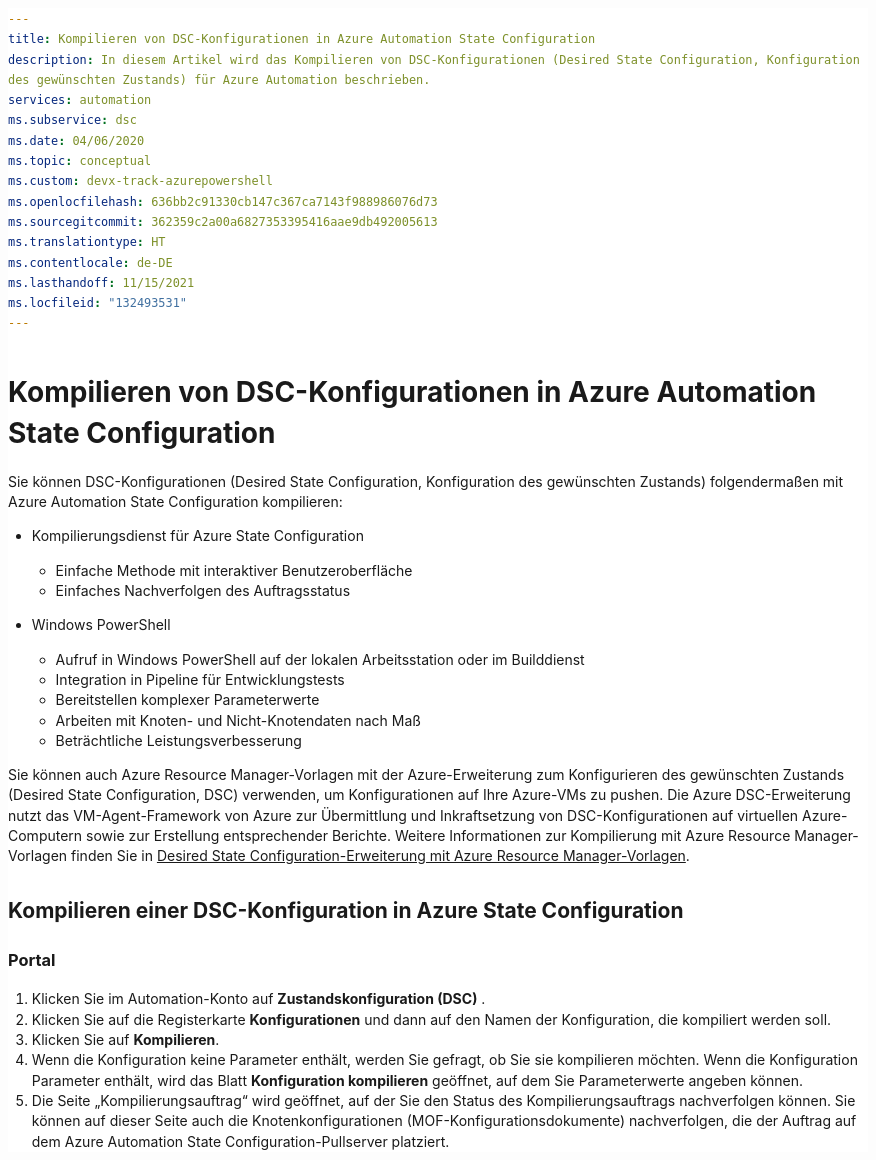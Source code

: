 ```yaml
---
title: Kompilieren von DSC-Konfigurationen in Azure Automation State Configuration
description: In diesem Artikel wird das Kompilieren von DSC-Konfigurationen (Desired State Configuration, Konfiguration des gewünschten Zustands) für Azure Automation beschrieben.
services: automation
ms.subservice: dsc
ms.date: 04/06/2020
ms.topic: conceptual
ms.custom: devx-track-azurepowershell
ms.openlocfilehash: 636bb2c91330cb147c367ca7143f988986076d73
ms.sourcegitcommit: 362359c2a00a6827353395416aae9db492005613
ms.translationtype: HT
ms.contentlocale: de-DE
ms.lasthandoff: 11/15/2021
ms.locfileid: "132493531"
---
```

# <a name="compile-dsc-configurations-in-azure-automation-state-configuration"></a>Kompilieren von DSC-Konfigurationen in Azure Automation State Configuration

Sie können DSC-Konfigurationen (Desired State Configuration, Konfiguration des gewünschten Zustands) folgendermaßen mit Azure Automation State Configuration kompilieren:

- Kompilierungsdienst für Azure State Configuration
  - Einfache Methode mit interaktiver Benutzeroberfläche
   - Einfaches Nachverfolgen des Auftragsstatus

- Windows PowerShell
  - Aufruf in Windows PowerShell auf der lokalen Arbeitsstation oder im Builddienst
  - Integration in Pipeline für Entwicklungstests
  - Bereitstellen komplexer Parameterwerte
  - Arbeiten mit Knoten- und Nicht-Knotendaten nach Maß
  - Beträchtliche Leistungsverbesserung

Sie können auch Azure Resource Manager-Vorlagen mit der Azure-Erweiterung zum Konfigurieren des gewünschten Zustands (Desired State Configuration, DSC) verwenden, um Konfigurationen auf Ihre Azure-VMs zu pushen. Die Azure DSC-Erweiterung nutzt das VM-Agent-Framework von Azure zur Übermittlung und Inkraftsetzung von DSC-Konfigurationen auf virtuellen Azure-Computern sowie zur Erstellung entsprechender Berichte. Weitere Informationen zur Kompilierung mit Azure Resource Manager-Vorlagen finden Sie in [Desired State Configuration-Erweiterung mit Azure Resource Manager-Vorlagen](../virtual-machines/extensions/dsc-template.md#details). 

## <a name="compile-a-dsc-configuration-in-azure-state-configuration"></a>Kompilieren einer DSC-Konfiguration in Azure State Configuration

### <a name="portal"></a>Portal

1. Klicken Sie im Automation-Konto auf **Zustandskonfiguration (DSC)** .
1. Klicken Sie auf die Registerkarte **Konfigurationen** und dann auf den Namen der Konfiguration, die kompiliert werden soll.
1. Klicken Sie auf **Kompilieren**.
1. Wenn die Konfiguration keine Parameter enthält, werden Sie gefragt, ob Sie sie kompilieren möchten. Wenn die Konfiguration Parameter enthält, wird das Blatt **Konfiguration kompilieren** geöffnet, auf dem Sie Parameterwerte angeben können.
1. Die Seite „Kompilierungsauftrag“ wird geöffnet, auf der Sie den Status des Kompilierungsauftrags nachverfolgen können. Sie können auf dieser Seite auch die Knotenkonfigurationen (MOF-Konfigurationsdokumente) nachverfolgen, die der Auftrag auf dem Azure Automation State Configuration-Pullserver platziert.
